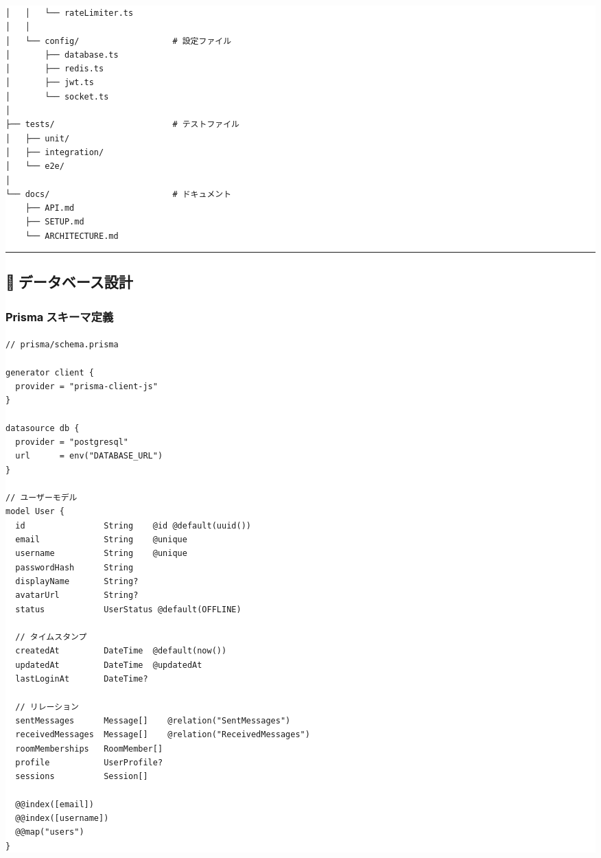 ```
│   │   └── rateLimiter.ts
│   │
│   └── config/                   # 設定ファイル
│       ├── database.ts
│       ├── redis.ts
│       ├── jwt.ts
│       └── socket.ts
│
├── tests/                        # テストファイル
│   ├── unit/
│   ├── integration/
│   └── e2e/
│
└── docs/                         # ドキュメント
    ├── API.md
    ├── SETUP.md
    └── ARCHITECTURE.md
```

---

## 💾 データベース設計

### Prisma スキーマ定義

```prisma
// prisma/schema.prisma

generator client {
  provider = "prisma-client-js"
}

datasource db {
  provider = "postgresql"
  url      = env("DATABASE_URL")
}

// ユーザーモデル
model User {
  id                String    @id @default(uuid())
  email             String    @unique
  username          String    @unique
  passwordHash      String
  displayName       String?
  avatarUrl         String?
  status            UserStatus @default(OFFLINE)
  
  // タイムスタンプ
  createdAt         DateTime  @default(now())
  updatedAt         DateTime  @updatedAt
  lastLoginAt       DateTime?
  
  // リレーション
  sentMessages      Message[]    @relation("SentMessages")
  receivedMessages  Message[]    @relation("ReceivedMessages")
  roomMemberships   RoomMember[]
  profile           UserProfile?
  sessions          Session[]
  
  @@index([email])
  @@index([username])
  @@map("users")
}
```